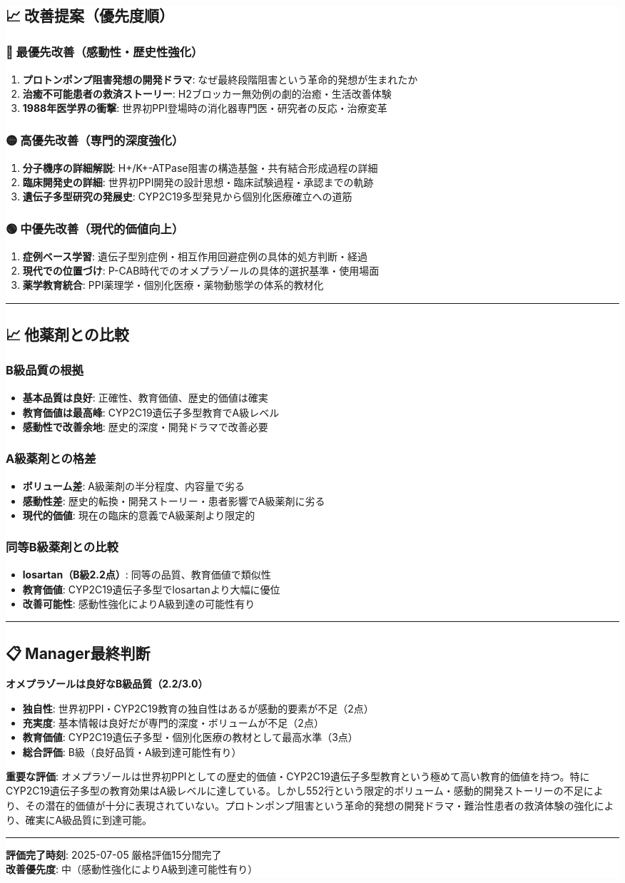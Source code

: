 
## 📈 改善提案（優先度順）

### 🔴 最優先改善（感動性・歴史性強化）
1. **プロトンポンプ阻害発想の開発ドラマ**: なぜ最終段階阻害という革命的発想が生まれたか
2. **治癒不可能患者の救済ストーリー**: H2ブロッカー無効例の劇的治癒・生活改善体験
3. **1988年医学界の衝撃**: 世界初PPI登場時の消化器専門医・研究者の反応・治療変革

### 🟡 高優先改善（専門的深度強化）
1. **分子機序の詳細解説**: H+/K+-ATPase阻害の構造基盤・共有結合形成過程の詳細
2. **臨床開発史の詳細**: 世界初PPI開発の設計思想・臨床試験過程・承認までの軌跡
3. **遺伝子多型研究の発展史**: CYP2C19多型発見から個別化医療確立への道筋

### 🟢 中優先改善（現代的価値向上）
1. **症例ベース学習**: 遺伝子型別症例・相互作用回避症例の具体的処方判断・経過
2. **現代での位置づけ**: P-CAB時代でのオメプラゾールの具体的選択基準・使用場面
3. **薬学教育統合**: PPI薬理学・個別化医療・薬物動態学の体系的教材化

---

## 📈 他薬剤との比較

### B級品質の根拠
- **基本品質は良好**: 正確性、教育価値、歴史的価値は確実
- **教育価値は最高峰**: CYP2C19遺伝子多型教育でA級レベル
- **感動性で改善余地**: 歴史的深度・開発ドラマで改善必要

### A級薬剤との格差
- **ボリューム差**: A級薬剤の半分程度、内容量で劣る
- **感動性差**: 歴史的転換・開発ストーリー・患者影響でA級薬剤に劣る
- **現代的価値**: 現在の臨床的意義でA級薬剤より限定的

### 同等B級薬剤との比較
- **losartan（B級2.2点）**: 同等の品質、教育価値で類似性
- **教育価値**: CYP2C19遺伝子多型でlosartanより大幅に優位
- **改善可能性**: 感動性強化によりA級到達の可能性有り

---

## 📋 Manager最終判断

**オメプラゾールは良好なB級品質（2.2/3.0）**

- **独自性**: 世界初PPI・CYP2C19教育の独自性はあるが感動的要素が不足（2点）
- **充実度**: 基本情報は良好だが専門的深度・ボリュームが不足（2点）
- **教育価値**: CYP2C19遺伝子多型・個別化医療の教材として最高水準（3点）
- **総合評価**: B級（良好品質・A級到達可能性有り）

**重要な評価**: オメプラゾールは世界初PPIとしての歴史的価値・CYP2C19遺伝子多型教育という極めて高い教育的価値を持つ。特にCYP2C19遺伝子多型の教育効果はA級レベルに達している。しかし552行という限定的ボリューム・感動的開発ストーリーの不足により、その潜在的価値が十分に表現されていない。プロトンポンプ阻害という革命的発想の開発ドラマ・難治性患者の救済体験の強化により、確実にA級品質に到達可能。

---

**評価完了時刻**: 2025-07-05 厳格評価15分間完了  
**改善優先度**: 中（感動性強化によりA級到達可能性有り）